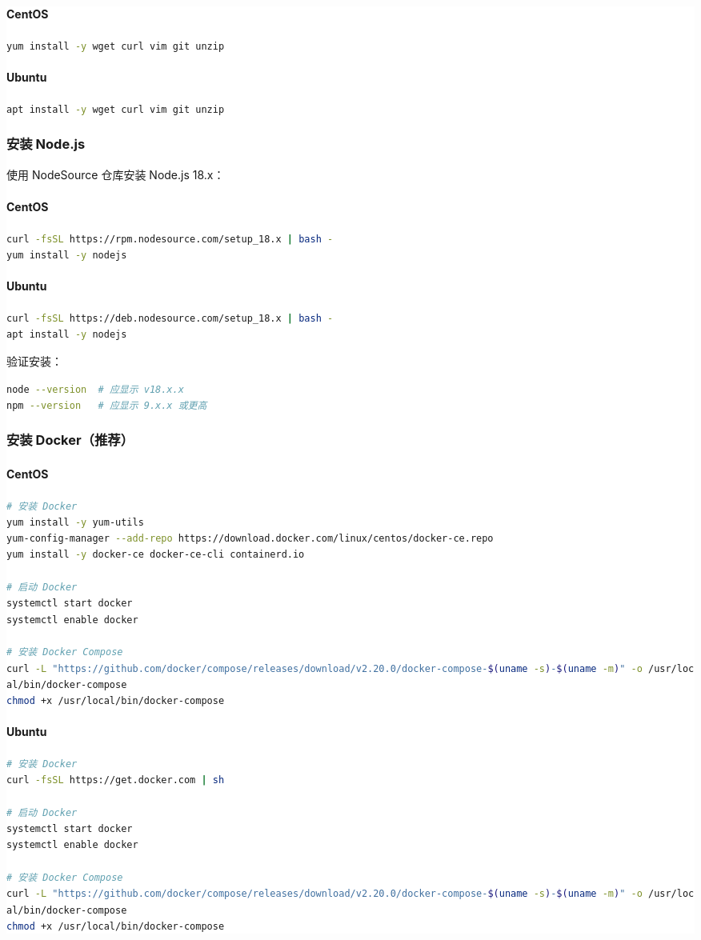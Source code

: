 #### CentOS
```bash
yum install -y wget curl vim git unzip
```

#### Ubuntu
```bash
apt install -y wget curl vim git unzip
```

### 安装 Node.js

使用 NodeSource 仓库安装 Node.js 18.x：

#### CentOS
```bash
curl -fsSL https://rpm.nodesource.com/setup_18.x | bash -
yum install -y nodejs
```

#### Ubuntu
```bash
curl -fsSL https://deb.nodesource.com/setup_18.x | bash -
apt install -y nodejs
```

验证安装：
```bash
node --version  # 应显示 v18.x.x
npm --version   # 应显示 9.x.x 或更高
```

### 安装 Docker（推荐）

#### CentOS
```bash
# 安装 Docker
yum install -y yum-utils
yum-config-manager --add-repo https://download.docker.com/linux/centos/docker-ce.repo
yum install -y docker-ce docker-ce-cli containerd.io

# 启动 Docker
systemctl start docker
systemctl enable docker

# 安装 Docker Compose
curl -L "https://github.com/docker/compose/releases/download/v2.20.0/docker-compose-$(uname -s)-$(uname -m)" -o /usr/local/bin/docker-compose
chmod +x /usr/local/bin/docker-compose
```

#### Ubuntu
```bash
# 安装 Docker
curl -fsSL https://get.docker.com | sh

# 启动 Docker
systemctl start docker
systemctl enable docker

# 安装 Docker Compose
curl -L "https://github.com/docker/compose/releases/download/v2.20.0/docker-compose-$(uname -s)-$(uname -m)" -o /usr/local/bin/docker-compose
chmod +x /usr/local/bin/docker-compose
```
